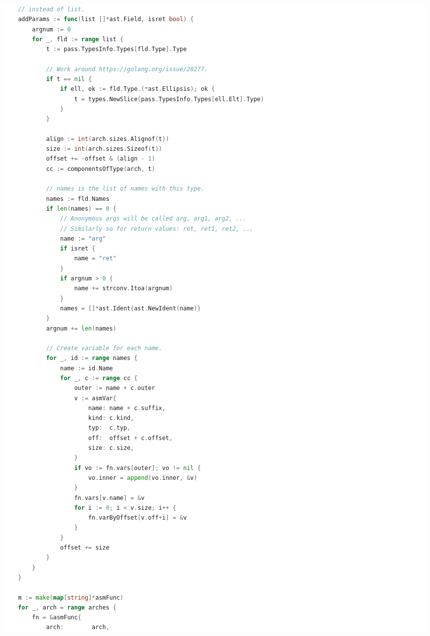 ```go
	// instead of list.
	addParams := func(list []*ast.Field, isret bool) {
		argnum := 0
		for _, fld := range list {
			t := pass.TypesInfo.Types[fld.Type].Type

			// Work around https://golang.org/issue/28277.
			if t == nil {
				if ell, ok := fld.Type.(*ast.Ellipsis); ok {
					t = types.NewSlice(pass.TypesInfo.Types[ell.Elt].Type)
				}
			}

			align := int(arch.sizes.Alignof(t))
			size := int(arch.sizes.Sizeof(t))
			offset += -offset & (align - 1)
			cc := componentsOfType(arch, t)

			// names is the list of names with this type.
			names := fld.Names
			if len(names) == 0 {
				// Anonymous args will be called arg, arg1, arg2, ...
				// Similarly so for return values: ret, ret1, ret2, ...
				name := "arg"
				if isret {
					name = "ret"
				}
				if argnum > 0 {
					name += strconv.Itoa(argnum)
				}
				names = []*ast.Ident{ast.NewIdent(name)}
			}
			argnum += len(names)

			// Create variable for each name.
			for _, id := range names {
				name := id.Name
				for _, c := range cc {
					outer := name + c.outer
					v := asmVar{
						name: name + c.suffix,
						kind: c.kind,
						typ:  c.typ,
						off:  offset + c.offset,
						size: c.size,
					}
					if vo := fn.vars[outer]; vo != nil {
						vo.inner = append(vo.inner, &v)
					}
					fn.vars[v.name] = &v
					for i := 0; i < v.size; i++ {
						fn.varByOffset[v.off+i] = &v
					}
				}
				offset += size
			}
		}
	}

	m := make(map[string]*asmFunc)
	for _, arch = range arches {
		fn = &asmFunc{
			arch:        arch,
```